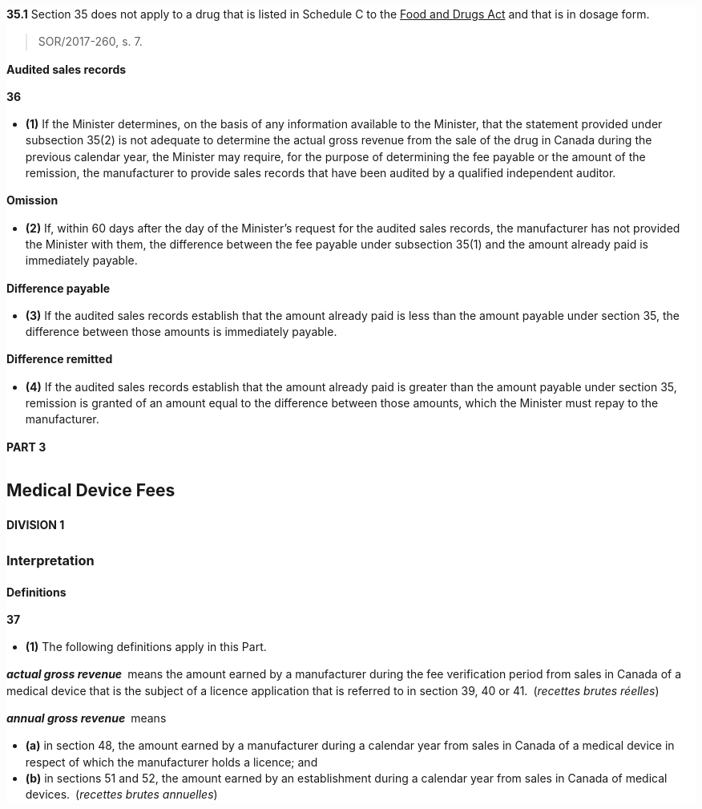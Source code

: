 **35.1** Section 35 does not apply to a drug that is listed in Schedule C to the [Food and Drugs Act](/en/Acts/Revised%20Statutes%20of%20Canada/F/F-27.md) and that is in dosage form.
> SOR/2017-260, s. 7.





**Audited sales records**

**36** 

- **(1)** If the Minister determines, on the basis of any information available to the Minister, that the statement provided under subsection 35(2) is not adequate to determine the actual gross revenue from the sale of the drug in Canada during the previous calendar year, the Minister may require, for the purpose of determining the fee payable or the amount of the remission, the manufacturer to provide sales records that have been audited by a qualified independent auditor.

**Omission**

- **(2)** If, within 60 days after the day of the Minister’s request for the audited sales records, the manufacturer has not provided the Minister with them, the difference between the fee payable under subsection 35(1) and the amount already paid is immediately payable.

**Difference payable**

- **(3)** If the audited sales records establish that the amount already paid is less than the amount payable under section 35, the difference between those amounts is immediately payable.

**Difference remitted**

- **(4)** If the audited sales records establish that the amount already paid is greater than the amount payable under section 35, remission is granted of an amount equal to the difference between those amounts, which the Minister must repay to the manufacturer.




**PART 3** 
## Medical Device Fees



**DIVISION 1** 
### Interpretation



**Definitions**

**37** 

- **(1)** The following definitions apply in this Part.

***actual gross revenue*** means the amount earned by a manufacturer during the fee verification period from sales in Canada of a medical device that is the subject of a licence application that is referred to in section 39, 40 or 41. (*recettes brutes réelles*)

***annual gross revenue*** means 
- **(a)** in section 48, the amount earned by a manufacturer during a calendar year from sales in Canada of a medical device in respect of which the manufacturer holds a licence; and
- **(b)** in sections 51 and 52, the amount earned by an establishment during a calendar year from sales in Canada of medical devices. (*recettes brutes annuelles*)
